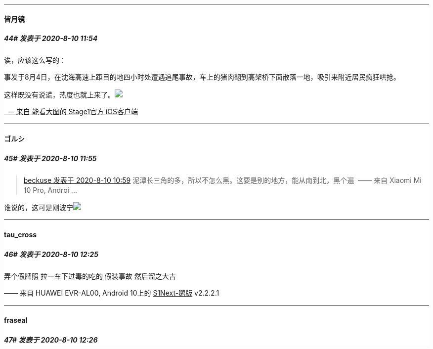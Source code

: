 
*****

####  皆月镜  
##### 44#       发表于 2020-8-10 11:54




诶，应该这么写的：

事发于8月4日，在沈海高速上距目的地四小时处遭遇追尾事故，车上的猪肉翻到高架桥下面散落一地，吸引来附近居民疯狂哄抢。

这样既没有说谎，热度也就上来了。<img src="https://static.saraba1st.com/image/smiley/face2017/065.png" referrerpolicy="no-referrer">

[  -- 来自 能看大图的 Stage1官方 iOS客户端](https://itunes.apple.com/fi/app/saraba1st/id1221237470?mt=8)







*****

####  ゴルシ  
##### 45#       发表于 2020-8-10 11:55



<blockquote><a href="httphttps://bbs.saraba1st.com/2b/forum.php?mod=redirect&amp;goto=findpost&amp;pid=48378140&amp;ptid=1953992" target="_blank">beckuse 发表于 2020-8-10 10:59</a>
 泥潭长三角的多，所以不怎么黑。这要是别的地方，能从南到北，黑个遍  —— 来自 Xiaomi Mi 10 Pro, Androi ...</blockquote>
谁说的，这可是刚波宁<img src="https://static.saraba1st.com/image/smiley/face2017/053.png" referrerpolicy="no-referrer">







*****

####  tau_cross  
##### 46#       发表于 2020-8-10 12:25




弄个假牌照 拉一车下过毒的吃的 假装事故 然后溜之大吉 

—— 来自 HUAWEI EVR-AL00, Android 10上的 [S1Next-鹅版](https://github.com/ykrank/S1-Next/releases) v2.2.2.1







*****

####  fraseal  
##### 47#       发表于 2020-8-10 12:26
